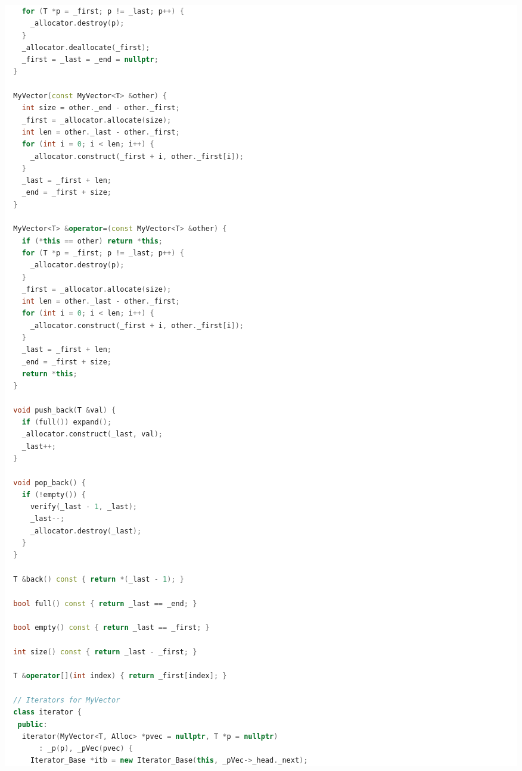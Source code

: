 ```cpp
    for (T *p = _first; p != _last; p++) {
      _allocator.destroy(p);
    }
    _allocator.deallocate(_first);
    _first = _last = _end = nullptr;
  }

  MyVector(const MyVector<T> &other) {
    int size = other._end - other._first;
    _first = _allocator.allocate(size);
    int len = other._last - other._first;
    for (int i = 0; i < len; i++) {
      _allocator.construct(_first + i, other._first[i]);
    }
    _last = _first + len;
    _end = _first + size;
  }

  MyVector<T> &operator=(const MyVector<T> &other) {
    if (*this == other) return *this;
    for (T *p = _first; p != _last; p++) {
      _allocator.destroy(p);
    }
    _first = _allocator.allocate(size);
    int len = other._last - other._first;
    for (int i = 0; i < len; i++) {
      _allocator.construct(_first + i, other._first[i]);
    }
    _last = _first + len;
    _end = _first + size;
    return *this;
  }

  void push_back(T &val) {
    if (full()) expand();
    _allocator.construct(_last, val);
    _last++;
  }

  void pop_back() {
    if (!empty()) {
      verify(_last - 1, _last);
      _last--;
      _allocator.destroy(_last);
    }
  }

  T &back() const { return *(_last - 1); }

  bool full() const { return _last == _end; }

  bool empty() const { return _last == _first; }

  int size() const { return _last - _first; }

  T &operator[](int index) { return _first[index]; }

  // Iterators for MyVector
  class iterator {
   public:
    iterator(MyVector<T, Alloc> *pvec = nullptr, T *p = nullptr)
        : _p(p), _pVec(pvec) {
      Iterator_Base *itb = new Iterator_Base(this, _pVec->_head._next);
```